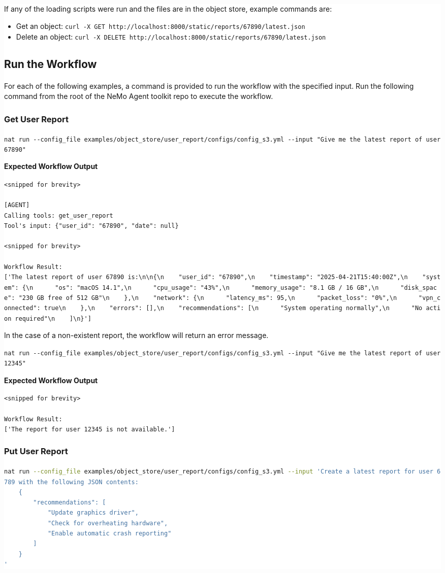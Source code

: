 If any of the loading scripts were run and the files are in the object store, example commands are:

- Get an object: `curl -X GET http://localhost:8000/static/reports/67890/latest.json`
- Delete an object: `curl -X DELETE http://localhost:8000/static/reports/67890/latest.json`

## Run the Workflow

For each of the following examples, a command is provided to run the workflow with the specified input. Run the following command from the root of the NeMo Agent toolkit repo to execute the workflow.

### Get User Report
```
nat run --config_file examples/object_store/user_report/configs/config_s3.yml --input "Give me the latest report of user 67890"
```

**Expected Workflow Output**
```console
<snipped for brevity>

[AGENT]
Calling tools: get_user_report
Tool's input: {"user_id": "67890", "date": null}

<snipped for brevity>

Workflow Result:
['The latest report of user 67890 is:\n\n{\n    "user_id": "67890",\n    "timestamp": "2025-04-21T15:40:00Z",\n    "system": {\n      "os": "macOS 14.1",\n      "cpu_usage": "43%",\n      "memory_usage": "8.1 GB / 16 GB",\n      "disk_space": "230 GB free of 512 GB"\n    },\n    "network": {\n      "latency_ms": 95,\n      "packet_loss": "0%",\n      "vpn_connected": true\n    },\n    "errors": [],\n    "recommendations": [\n      "System operating normally",\n      "No action required"\n    ]\n}']
```

In the case of a non-existent report, the workflow will return an error message.

```
nat run --config_file examples/object_store/user_report/configs/config_s3.yml --input "Give me the latest report of user 12345"
```

**Expected Workflow Output**
```console
<snipped for brevity>

Workflow Result:
['The report for user 12345 is not available.']
```

### Put User Report
```bash
nat run --config_file examples/object_store/user_report/configs/config_s3.yml --input 'Create a latest report for user 6789 with the following JSON contents:
    {
        "recommendations": [
            "Update graphics driver",
            "Check for overheating hardware",
            "Enable automatic crash reporting"
        ]
    }
'
```
